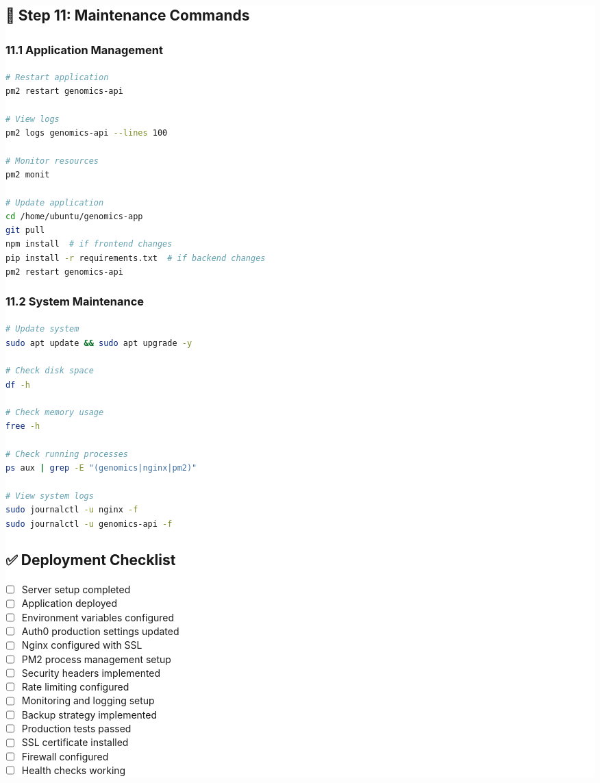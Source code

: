 
## 🔧 **Step 11: Maintenance Commands**

### **11.1 Application Management**

```bash
# Restart application
pm2 restart genomics-api

# View logs
pm2 logs genomics-api --lines 100

# Monitor resources
pm2 monit

# Update application
cd /home/ubuntu/genomics-app
git pull
npm install  # if frontend changes
pip install -r requirements.txt  # if backend changes
pm2 restart genomics-api
```

### **11.2 System Maintenance**

```bash
# Update system
sudo apt update && sudo apt upgrade -y

# Check disk space
df -h

# Check memory usage
free -h

# Check running processes
ps aux | grep -E "(genomics|nginx|pm2)"

# View system logs
sudo journalctl -u nginx -f
sudo journalctl -u genomics-api -f
```

## ✅ **Deployment Checklist**

- [ ] Server setup completed
- [ ] Application deployed
- [ ] Environment variables configured
- [ ] Auth0 production settings updated
- [ ] Nginx configured with SSL
- [ ] PM2 process management setup
- [ ] Security headers implemented
- [ ] Rate limiting configured
- [ ] Monitoring and logging setup
- [ ] Backup strategy implemented
- [ ] Production tests passed
- [ ] SSL certificate installed
- [ ] Firewall configured
- [ ] Health checks working
